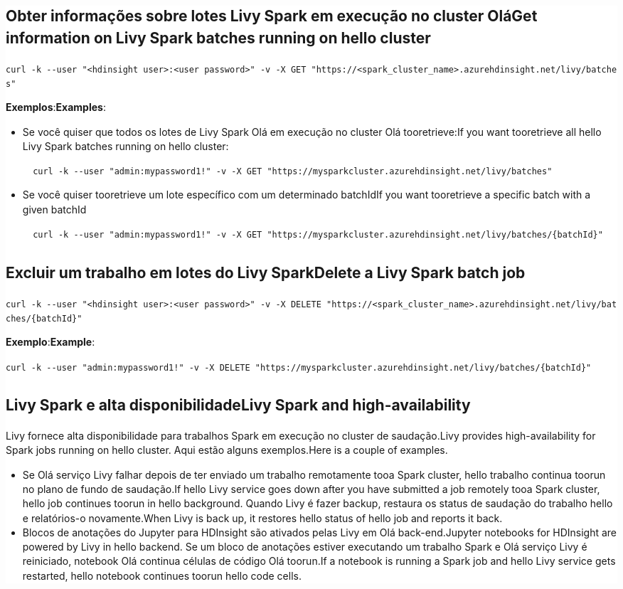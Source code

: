 ## <a name="get-information-on-livy-spark-batches-running-on-hello-cluster"></a><span data-ttu-id="e9e30-123">Obter informações sobre lotes Livy Spark em execução no cluster Olá</span><span class="sxs-lookup"><span data-stu-id="e9e30-123">Get information on Livy Spark batches running on hello cluster</span></span>
    curl -k --user "<hdinsight user>:<user password>" -v -X GET "https://<spark_cluster_name>.azurehdinsight.net/livy/batches"

<span data-ttu-id="e9e30-124">**Exemplos**:</span><span class="sxs-lookup"><span data-stu-id="e9e30-124">**Examples**:</span></span>

* <span data-ttu-id="e9e30-125">Se você quiser que todos os lotes de Livy Spark Olá em execução no cluster Olá tooretrieve:</span><span class="sxs-lookup"><span data-stu-id="e9e30-125">If you want tooretrieve all hello Livy Spark batches running on hello cluster:</span></span>
  
        curl -k --user "admin:mypassword1!" -v -X GET "https://mysparkcluster.azurehdinsight.net/livy/batches"
* <span data-ttu-id="e9e30-126">Se você quiser tooretrieve um lote específico com um determinado batchId</span><span class="sxs-lookup"><span data-stu-id="e9e30-126">If you want tooretrieve a specific batch with a given batchId</span></span>
  
        curl -k --user "admin:mypassword1!" -v -X GET "https://mysparkcluster.azurehdinsight.net/livy/batches/{batchId}"

## <a name="delete-a-livy-spark-batch-job"></a><span data-ttu-id="e9e30-127">Excluir um trabalho em lotes do Livy Spark</span><span class="sxs-lookup"><span data-stu-id="e9e30-127">Delete a Livy Spark batch job</span></span>
    curl -k --user "<hdinsight user>:<user password>" -v -X DELETE "https://<spark_cluster_name>.azurehdinsight.net/livy/batches/{batchId}"

<span data-ttu-id="e9e30-128">**Exemplo**:</span><span class="sxs-lookup"><span data-stu-id="e9e30-128">**Example**:</span></span>

    curl -k --user "admin:mypassword1!" -v -X DELETE "https://mysparkcluster.azurehdinsight.net/livy/batches/{batchId}"

## <a name="livy-spark-and-high-availability"></a><span data-ttu-id="e9e30-129">Livy Spark e alta disponibilidade</span><span class="sxs-lookup"><span data-stu-id="e9e30-129">Livy Spark and high-availability</span></span>
<span data-ttu-id="e9e30-130">Livy fornece alta disponibilidade para trabalhos Spark em execução no cluster de saudação.</span><span class="sxs-lookup"><span data-stu-id="e9e30-130">Livy provides high-availability for Spark jobs running on hello cluster.</span></span> <span data-ttu-id="e9e30-131">Aqui estão alguns exemplos.</span><span class="sxs-lookup"><span data-stu-id="e9e30-131">Here is a couple of examples.</span></span>

* <span data-ttu-id="e9e30-132">Se Olá serviço Livy falhar depois de ter enviado um trabalho remotamente tooa Spark cluster, hello trabalho continua toorun no plano de fundo de saudação.</span><span class="sxs-lookup"><span data-stu-id="e9e30-132">If hello Livy service goes down after you have submitted a job remotely tooa Spark cluster, hello job continues toorun in hello background.</span></span> <span data-ttu-id="e9e30-133">Quando Livy é fazer backup, restaura os status de saudação do trabalho hello e relatórios-o novamente.</span><span class="sxs-lookup"><span data-stu-id="e9e30-133">When Livy is back up, it restores hello status of hello job and reports it back.</span></span>
* <span data-ttu-id="e9e30-134">Blocos de anotações do Jupyter para HDInsight são ativados pelas Livy em Olá back-end.</span><span class="sxs-lookup"><span data-stu-id="e9e30-134">Jupyter notebooks for HDInsight are powered by Livy in hello backend.</span></span> <span data-ttu-id="e9e30-135">Se um bloco de anotações estiver executando um trabalho Spark e Olá serviço Livy é reiniciado, notebook Olá continua células de código Olá toorun.</span><span class="sxs-lookup"><span data-stu-id="e9e30-135">If a notebook is running a Spark job and hello Livy service gets restarted, hello notebook continues toorun hello code cells.</span></span> 
